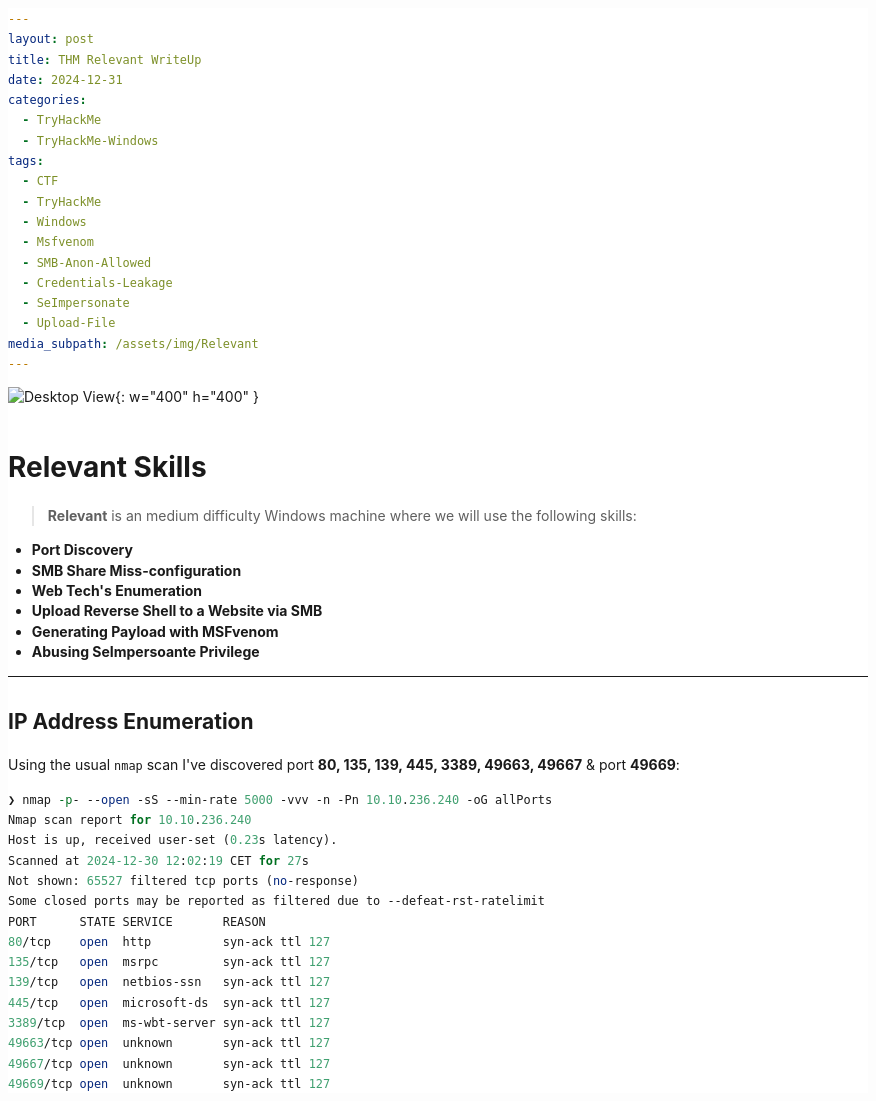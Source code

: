```yaml
---
layout: post
title: THM Relevant WriteUp
date: 2024-12-31
categories:
  - TryHackMe
  - TryHackMe-Windows
tags:
  - CTF
  - TryHackMe
  - Windows
  - Msfvenom
  - SMB-Anon-Allowed
  - Credentials-Leakage
  - SeImpersonate
  - Upload-File
media_subpath: /assets/img/Relevant
---
```

![Desktop View](Relevant.jpeg){: w="400"  h="400" }



# Relevant Skills


>**Relevant** is an medium difficulty Windows machine where we will use the following skills:

-  **Port Discovery**
-  **SMB Share Miss-configuration**
-  **Web Tech's Enumeration**
- **Upload Reverse Shell to a Website via SMB**
- **Generating Payload with MSFvenom** 
-  **Abusing SeImpersoante Privilege**

---
## IP Address Enumeration

Using the usual `nmap` scan I've discovered port **80, 135, 139, 445, 3389, 49663, 49667** & port **49669**:

```perl
❯ nmap -p- --open -sS --min-rate 5000 -vvv -n -Pn 10.10.236.240 -oG allPorts
Nmap scan report for 10.10.236.240
Host is up, received user-set (0.23s latency).
Scanned at 2024-12-30 12:02:19 CET for 27s
Not shown: 65527 filtered tcp ports (no-response)
Some closed ports may be reported as filtered due to --defeat-rst-ratelimit
PORT      STATE SERVICE       REASON
80/tcp    open  http          syn-ack ttl 127
135/tcp   open  msrpc         syn-ack ttl 127
139/tcp   open  netbios-ssn   syn-ack ttl 127
445/tcp   open  microsoft-ds  syn-ack ttl 127
3389/tcp  open  ms-wbt-server syn-ack ttl 127
49663/tcp open  unknown       syn-ack ttl 127
49667/tcp open  unknown       syn-ack ttl 127
49669/tcp open  unknown       syn-ack ttl 127
```
